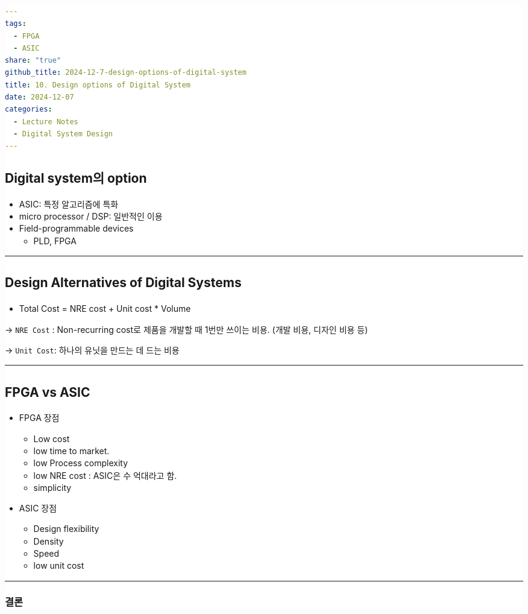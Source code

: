 ```yaml
---  
tags:  
  - FPGA  
  - ASIC  
share: "true"  
github_title: 2024-12-7-design-options-of-digital-system  
title: 10. Design options of Digital System  
date: 2024-12-07  
categories:  
  - Lecture Notes  
  - Digital System Design  
---  
```

## Digital system의 option  
  
- ASIC: 특정 알고리즘에 특화  
- micro processor / DSP: 일반적인 이용  
- Field-programmable devices  
    - PLD, FPGA  
  
---  
  
## Design Alternatives of Digital Systems  
  
- Total Cost = NRE cost + Unit cost * Volume  
  
→ `NRE Cost` : Non-recurring cost로 제품을 개발할 때 1번만 쓰이는 비용. (개발 비용, 디자인 비용 등)  
  
→ `Unit Cost`: 하나의 유닛을 만드는 데 드는 비용  
  
---  
  
## FPGA vs ASIC  
  
- FPGA 장점  
      
    - Low cost  
    - low time to market.  
    - low Process complexity  
    - low NRE cost : ASIC은 수 억대라고 함.  
    - simplicity  
- ASIC 장점  
      
    - Design flexibility  
    - Density  
    - Speed  
    - low unit cost  
  
---  
  
### 결론  
  